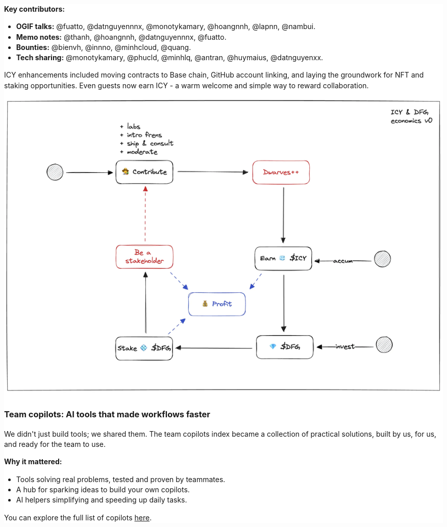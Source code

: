 **Key contributors:**

- **OGIF talks:** @fuatto, @datnguyennnx, @monotykamary, @hoangnnh, @lapnn, @nambui.
- **Memo notes:** @thanh, @hoangnnh, @datnguyennnx, @fuatto.
- **Bounties:** @bienvh, @innno, @minhcloud, @quang.
- **Tech sharing:** @monotykamary, @phucld, @minhlq, @antran, @huymaius, @datnguyenxx.

ICY enhancements included moving contracts to Base chain, GitHub account linking, and laying the groundwork for NFT and staking opportunities. Even guests now earn ICY - a warm welcome and simple way to reward collaboration.

![](assets/2024-in-review-icy.png)

### Team copilots: AI tools that made workflows faster

We didn't just build tools; we shared them. The team copilots index became a collection of practical solutions, built by us, for us, and ready for the team to use.

**Why it mattered:**

- Tools solving real problems, tested and proven by teammates.
- A hub for sparking ideas to build your own copilots.
- AI helpers simplifying and speeding up daily tasks.

You can explore the full list of copilots [here](https://memo.d.foundation/playground/ai/copilots/team-copilots).
